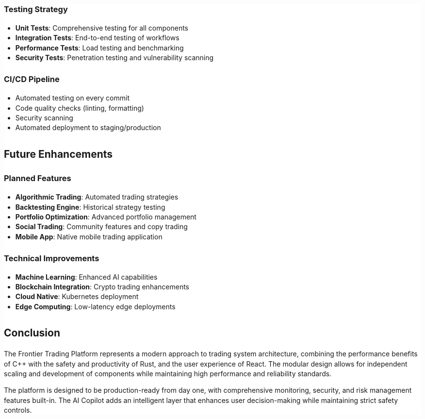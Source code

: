 ### Testing Strategy

- **Unit Tests**: Comprehensive testing for all components
- **Integration Tests**: End-to-end testing of workflows
- **Performance Tests**: Load testing and benchmarking
- **Security Tests**: Penetration testing and vulnerability scanning

### CI/CD Pipeline

- Automated testing on every commit
- Code quality checks (linting, formatting)
- Security scanning
- Automated deployment to staging/production

## Future Enhancements

### Planned Features

- **Algorithmic Trading**: Automated trading strategies
- **Backtesting Engine**: Historical strategy testing
- **Portfolio Optimization**: Advanced portfolio management
- **Social Trading**: Community features and copy trading
- **Mobile App**: Native mobile trading application

### Technical Improvements

- **Machine Learning**: Enhanced AI capabilities
- **Blockchain Integration**: Crypto trading enhancements
- **Cloud Native**: Kubernetes deployment
- **Edge Computing**: Low-latency edge deployments

## Conclusion

The Frontier Trading Platform represents a modern approach to trading system architecture, combining the performance benefits of C++ with the safety and productivity of Rust, and the user experience of React. The modular design allows for independent scaling and development of components while maintaining high performance and reliability standards.

The platform is designed to be production-ready from day one, with comprehensive monitoring, security, and risk management features built-in. The AI Copilot adds an intelligent layer that enhances user decision-making while maintaining strict safety controls.

